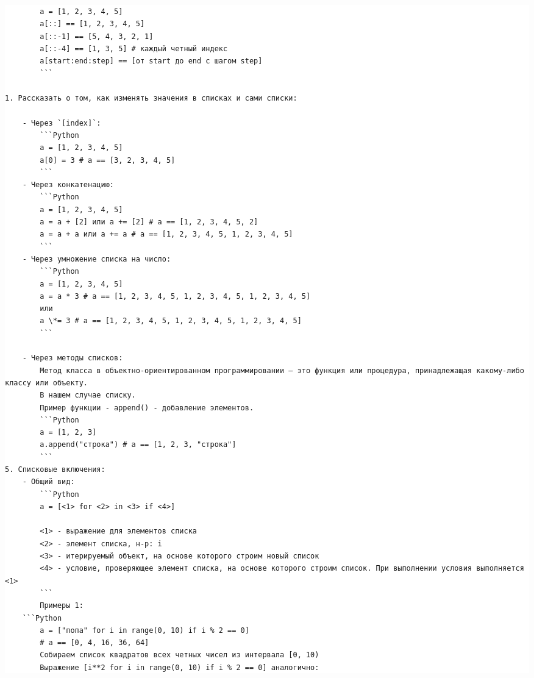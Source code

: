 			a = [1, 2, 3, 4, 5]	
			a[::] == [1, 2, 3, 4, 5]
			a[::-1] == [5, 4, 3, 2, 1]
			a[::-4] == [1, 3, 5] # каждый четный индекс
			a[start:end:step] == [от start до end с шагом step]	
			```
				
	1. Рассказать о том, как изменять значения в списках и сами списки: 
	
		- Через `[index]`:
			```Python
			a = [1, 2, 3, 4, 5]
			a[0] = 3 # a == [3, 2, 3, 4, 5]
			``` 
		- Через конкатенацию:
			```Python
			a = [1, 2, 3, 4, 5]
			a = a + [2] или a += [2] # a == [1, 2, 3, 4, 5, 2] 
			a = a + a или a += a # a == [1, 2, 3, 4, 5, 1, 2, 3, 4, 5]
			```
		- Через умножение списка на число:
			```Python
			a = [1, 2, 3, 4, 5]
			a = a * 3 # a == [1, 2, 3, 4, 5, 1, 2, 3, 4, 5, 1, 2, 3, 4, 5] 
			или 
			a \*= 3 # a == [1, 2, 3, 4, 5, 1, 2, 3, 4, 5, 1, 2, 3, 4, 5] 
			```
		
		- Через методы списков:
			Метод класса в объектно-ориентированном программировании — это функция или процедура, принадлежащая какому-либо классу или объекту.
			В нашем случае списку.
			Пример функции - append() - добавление элементов.
			```Python
			a = [1, 2, 3]
			a.append("строка") # a == [1, 2, 3, "строка"]
			```
	5. Списковые включения:
		- Общий вид:	
			```Python
			a = [<1> for <2> in <3> if <4>]
			
			<1> - выражение для элементов списка
			<2> - элемент списка, н-р: i
			<3> - итерируемый объект, на основе которого строим новый список
			<4> - условие, проверяющее элемент списка, на основе которого строим список. При выполнении условия выполняется <1>
			```
			Примеры 1:
		```Python
			a = ["попа" for i in range(0, 10) if i % 2 == 0] 
			# a == [0, 4, 16, 36, 64]
			Cобираем список квадратов всех четных чисел из интервала [0, 10)
			Выражение [i**2 for i in range(0, 10) if i % 2 == 0] аналогично:
			